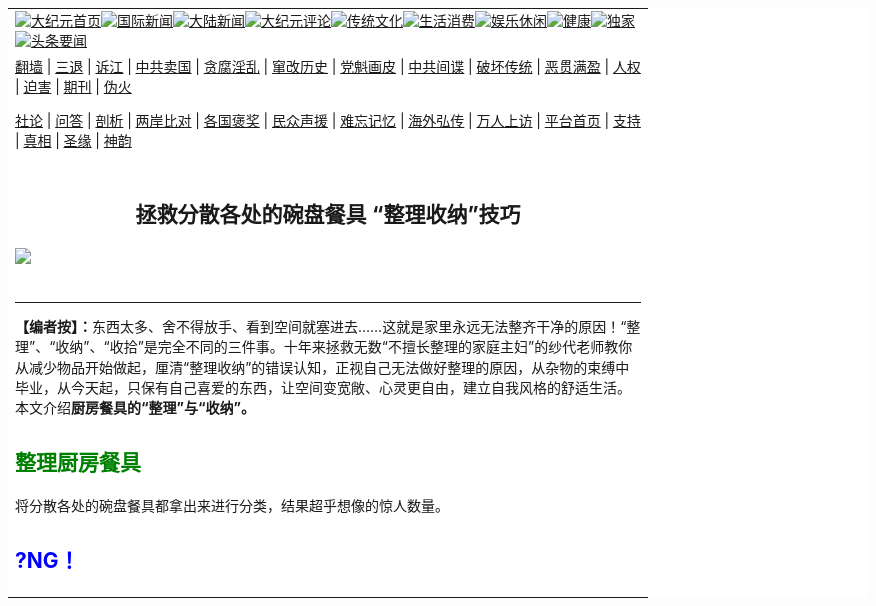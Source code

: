 <a name="1" id="1" target="_blank"></a><span id="1"></span>
<table align=center border="0"><tr><td colspan="2" VALIGN=TOP><a href="https://github.com/19920513/djy/blob/master/gb/nf1351518.md#1"><img src="https://raw.githubusercontent.com/19920513/www/master/t/djy/1.jpg" title="大纪元首页" alt="大纪元首页"></a><a href="https://github.com/19920513/djy/blob/master/gb/n24hr.md#1"><img src="https://raw.githubusercontent.com/19920513/www/master/t/djy/3.jpg" title="国际新闻" alt="国际新闻"></a><a href="https://github.com/19920513/djy/blob/master/gb/nsc413.md#1"><img src="https://raw.githubusercontent.com/19920513/www/master/t/djy/4.jpg" title="大陆新闻" alt="大陆新闻"></a><a href="https://github.com/19920513/djy/blob/master/gb/news392.md#1"><img src="https://raw.githubusercontent.com/19920513/www/master/t/djy/5.jpg" title="大纪元评论" alt="大纪元评论"></a><a href="https://github.com/19920513/djy/blob/master/gb/news2007.md#1"><img src="https://raw.githubusercontent.com/19920513/www/master/t/djy/6.jpg" title="传统文化" alt="传统文化"></a><a href="https://github.com/19920513/djy/blob/master/gb/news2008.md#1"><img src="https://raw.githubusercontent.com/19920513/www/master/t/djy/7.jpg" title="生活消费" alt="生活消费"></a><a href="https://github.com/19920513/djy/blob/master/gb/ncyule.md#1"><img src="https://raw.githubusercontent.com/19920513/www/master/t/djy/8.jpg" title="娱乐休闲" alt="娱乐休闲"></a><a href="https://github.com/19920513/djy/blob/master/gb/nsc1002.md#1"><img src="https://raw.githubusercontent.com/19920513/www/master/t/djy/9.jpg" title="健康" alt="健康"></a><a href="https://github.com/19920513/djy/blob/master/gb/nf6092.md#1"><img src="https://raw.githubusercontent.com/19920513/www/master/t/djy/10a.jpg" title="独家" alt="独家"></a><a href="https://github.com/19920513/djy/blob/master/gb/nf4514.md#1"><img src="https://raw.githubusercontent.com/19920513/www/master/t/djy/12a.jpg" title="头条要闻" alt="头条要闻"></a></td></tr>
<tr><td colspan="2" VALIGN=TOP><a target="_blank" href="https://github.com/19920513/www/blob/master/README.md?zsrh#1">翻墙</a> | <a target="_blank" href="https://github.com/19920513/djy/blob/master/gb/nf5657.md#1">三退</a> | <a target="_blank" href="https://github.com/19920513/djy/blob/master/gb/nf6124.md#1">诉江</a> | <a target="_blank" href="https://github.com/19920513/djy/blob/master/gb/nf1176117.md#1">中共卖国</a> | <a target="_blank" href="https://github.com/19920513/djy/blob/master/gb/nf5773.md#1">贪腐淫乱</a> | <a target="_blank" href="https://github.com/19920513/djy/blob/master/gb/nf1176115.md#1">窜改历史</a> | <a target="_blank" href="https://github.com/19920513/djy/blob/master/gb/nf1176107.md#1">党魁画皮</a> | <a target="_blank" href="https://github.com/19920513/djy/blob/master/gb/nf1320400.md#1">中共间谍</a> | <a target="_blank" href="https://github.com/19920513/djy/blob/master/gb/nf1176114.md#1">破坏传统</a> | <a target="_blank" href="https://github.com/19920513/ntdtv/blob/master/gb/prog447_1.md#1">恶贯满盈</a> | <a target="_blank" href="https://github.com/19920513/djy/blob/master/gb/ncid278.md#1">人权</a> | <a target="_blank" href="https://github.com/19920513/djy/blob/master/gb/nf1176111.md#1">迫害</a> | <a target="_blank" href="https://gitlab.com/szzdlab/mh-qikan/blob/master/README.md#1">期刊</a> | <a target="_blank" href="https://github.com/19920513/djy/blob/master/gb/nf5562.md#1">伪火</a></p><p><a target="_blank" href="https://github.com/19920513/djy/blob/master/gb/9p.md#1">社论</a> | <a target="_blank" href="https://github.com/19920513/djy/blob/master/gb/nf4378.md#1">问答</a> | <a target="_blank" href="https://github.com/19920513/djy/blob/master/gb/nf5792.md#1">剖析</a> | <a target="_blank" href="https://github.com/19920513/djy/blob/master/gb/nf5735.md#1">两岸比对</a> | <a target="_blank" href="https://github.com/19920513/djy/blob/master/gb/nf6119.md#1">各国褒奖</a> | <a target="_blank" href="https://github.com/19920513/djy/blob/master/gb/nf6120.md#1">民众声援</a> | <a target="_blank" href="https://github.com/19920513/djy/blob/master/gb/nf1188594.md#1">难忘记忆</a> | <a target="_blank" href="https://github.com/19920513/djy/blob/master/gb/nf3180.md#1">海外弘传</a> | <a target="_blank" href="https://github.com/19920513/djy/blob/master/gb/nf5410.md#1">万人上访</a> | <a target="_blank" href="https://github.com/19920513/www/blob/master/README.md?zsrh#1">平台首页</a> | <a target="_blank" href="https://github.com/19920513/djy/blob/master/gb/nf4386.md#1">支持</a> | <a target="_blank" href="https://github.com/19920513/djy/blob/master/gb/nf4389.md#1">真相</a> | <a target="_blank" href="https://github.com/19920513/djy/blob/master/gb/nf5790.md#1">圣缘</a> | <a target="_blank" href="https://github.com/19920513/djy/blob/master/gb/nf4786.md#1">神韵</a></td></tr>
<tr><td VALIGN=TOP width="626"><h2 align=center>拯救分散各处的碗盘餐具 “整理收纳”技巧</h2>
<img width="600" src="https://i.epochtimes.com/assets/uploads/2022/01/id13481156-3c00bfb1acb8ec50e09aa2d77a19925f-600x400.jpg" />
<h6></h6>
<hr>
	<p><strong>【编者按】：</strong>东西太多、舍不得放手、看到空间就塞进去……这就是家里永远无法整齐干净的原因！“整理”、“收纳”、“收拾”是完全不同的三件事。十年来拯救无数“不擅长整理的家庭主妇”的纱代老师教你从减少物品开始做起，厘清“<ahref="https://github.com/19920513/djy/blob/master/gb/tag/%E6%95%B4%E7%90%86%E6%94%B6%E7%BA%B3.md#1">整理收纳</a>”的错误认知，正视自己无法做好整理的原因，从杂物的束缚中毕业，从今天起，只保有自己喜爱的东西，让空间变宽敞、心灵更自由，建立自我风格的舒适生活。本文介绍<strong><ahref="https://github.com/19920513/djy/blob/master/gb/tag/%E5%8E%A8%E6%88%BF.md#1">厨房</a><ahref="https://github.com/19920513/djy/blob/master/gb/tag/%E9%A4%90%E5%85%B7.md#1">餐具</a>的“整理”与“收纳”。</strong></p>
<h2><span style="color: #008000;"><strong>整理</strong><strong><ahref="https://github.com/19920513/djy/blob/master/gb/tag/%E5%8E%A8%E6%88%BF.md#1">厨房</a><ahref="https://github.com/19920513/djy/blob/master/gb/tag/%E9%A4%90%E5%85%B7.md#1">餐具</a></strong></span></h2>
<p>将分散各处的<ahref="https://github.com/19920513/djy/blob/master/gb/tag/%E7%A2%97%E7%9B%98.md#1">碗盘</a>餐具都拿出来进行分类，结果超乎想像的惊人数量。</p>
<h2><span style="color: #0000ff;">?<strong>NG</strong><strong>！</strong></span></h2>